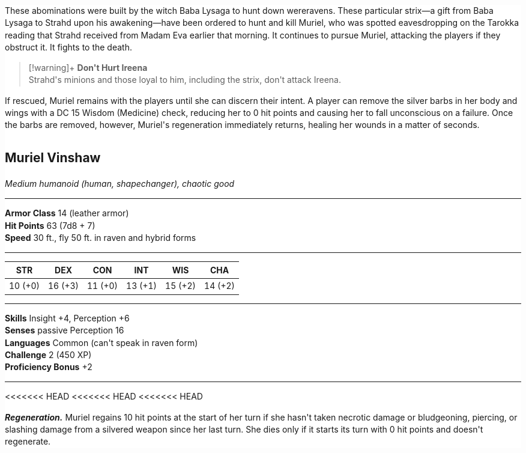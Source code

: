 These abominations were built by the witch Baba Lysaga to hunt down wereravens. These particular strix—a gift from Baba Lysaga to Strahd upon his awakening—have been ordered to hunt and kill Muriel, who was spotted eavesdropping on the Tarokka reading that Strahd received from Madam Eva earlier that morning. It continues to pursue Muriel, attacking the players if they obstruct it. It fights to the death.

> [!warning]+ **Don't Hurt Ireena**  
> Strahd's minions and those loyal to him, including the strix, don't attack Ireena.

If rescued, Muriel remains with the players until she can discern their intent. A player can remove the silver barbs in her body and wings with a DC 15 Wisdom (Medicine) check, reducing her to 0 hit points and causing her to fall unconscious on a failure. Once the barbs are removed, however, Muriel's regeneration immediately returns, healing her wounds in a matter of seconds.

<div class="statblock"> 
<h2>Muriel Vinshaw</h2> 
<em>Medium humanoid (human, shapechanger), chaotic good</em> 
<hr> 
<strong>Armor Class</strong> 14 (leather armor) 
<br> 
<strong>Hit Points</strong> 63 (7d8 + 7) 
<br> 
<strong>Speed</strong> 30 ft., fly 50 ft. in raven and hybrid forms 
<hr> 
<table class="ability-table"> 
  <thead> 
	<tr> 
<th>STR</th> 
<th>DEX</th> 
<th>CON</th> 
<th>INT</th> 
<th>WIS</th> 
<th>CHA</th> 
</tr> 
</thead> 
<tbody> 
<tr> 
<td>10 (+0)</td> 
<td>16 (+3)</td> 
<td>11 (+0)</td> 
<td>13 (+1)</td> 
<td>15 (+2)</td> 
<td>14 (+2)</td> 
</tr> 
</tbody> 
</table> 
<hr> 
<strong>Skills</strong> Insight +4, Perception +6
<br> 
<strong>Senses</strong> passive Perception 16
<br> 
<strong>Languages</strong> Common (can't speak in raven form)
<br> 
<strong>Challenge</strong> 2 (450 XP)
<br> 
<strong>Proficiency Bonus</strong> +2
<br> 
<hr> 
<<<<<<< HEAD
<<<<<<< HEAD
<<<<<<< HEAD
<p><strong><em>Regeneration.</em></strong> Muriel regains 10 hit points at the start of her turn if she hasn't taken necrotic damage or bludgeoning, piercing, or slashing damage from a silvered weapon since her last turn. She dies only if it starts its turn with 0 hit points and doesn't regenerate.</p> 